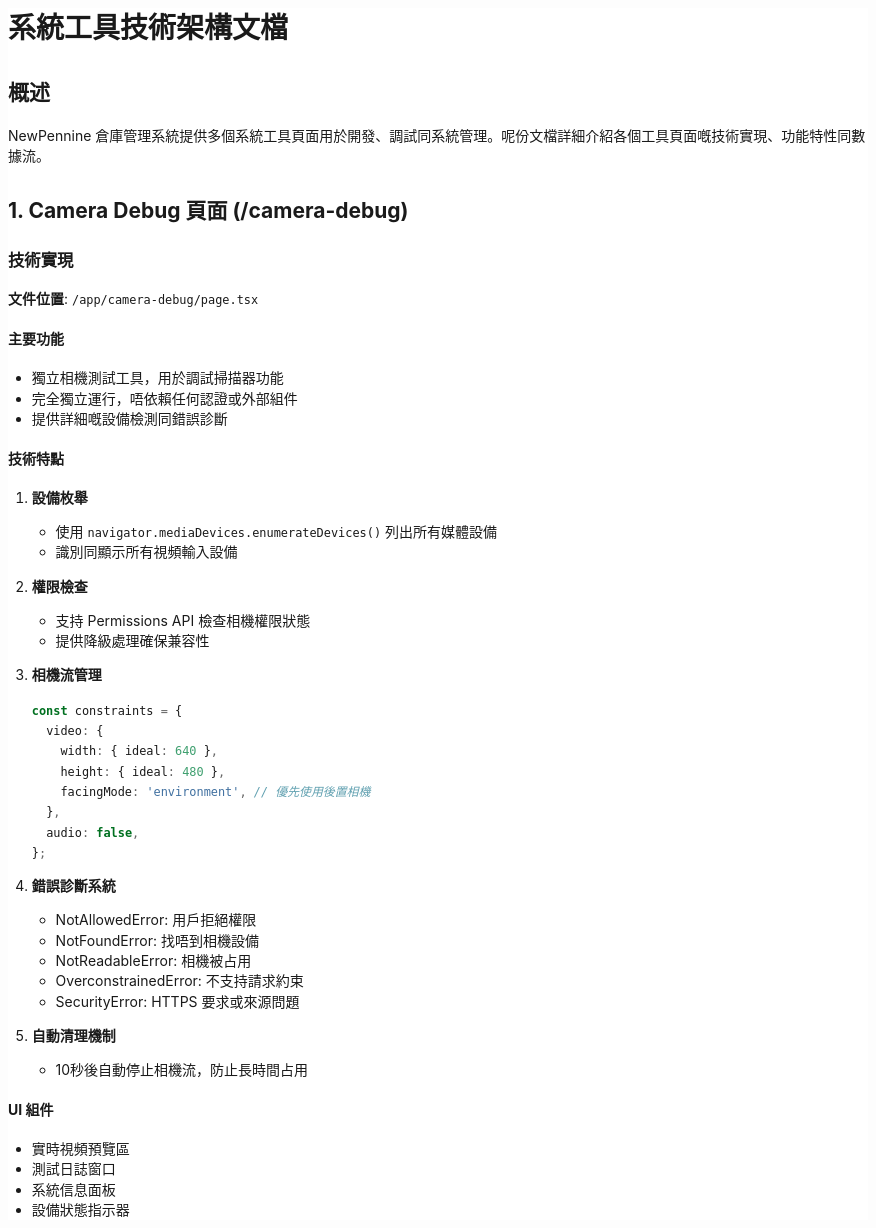 # 系統工具技術架構文檔

## 概述

NewPennine 倉庫管理系統提供多個系統工具頁面用於開發、調試同系統管理。呢份文檔詳細介紹各個工具頁面嘅技術實現、功能特性同數據流。

## 1. Camera Debug 頁面 (/camera-debug)

### 技術實現

**文件位置**: `/app/camera-debug/page.tsx`

#### 主要功能
- 獨立相機測試工具，用於調試掃描器功能
- 完全獨立運行，唔依賴任何認證或外部組件
- 提供詳細嘅設備檢測同錯誤診斷

#### 技術特點
1. **設備枚舉**
   - 使用 `navigator.mediaDevices.enumerateDevices()` 列出所有媒體設備
   - 識別同顯示所有視頻輸入設備

2. **權限檢查**
   - 支持 Permissions API 檢查相機權限狀態
   - 提供降級處理確保兼容性

3. **相機流管理**
   ```typescript
   const constraints = {
     video: {
       width: { ideal: 640 },
       height: { ideal: 480 },
       facingMode: 'environment', // 優先使用後置相機
     },
     audio: false,
   };
   ```

4. **錯誤診斷系統**
   - NotAllowedError: 用戶拒絕權限
   - NotFoundError: 找唔到相機設備
   - NotReadableError: 相機被占用
   - OverconstrainedError: 不支持請求約束
   - SecurityError: HTTPS 要求或來源問題

5. **自動清理機制**
   - 10秒後自動停止相機流，防止長時間占用

#### UI 組件
- 實時視頻預覽區
- 測試日誌窗口
- 系統信息面板
- 設備狀態指示器
